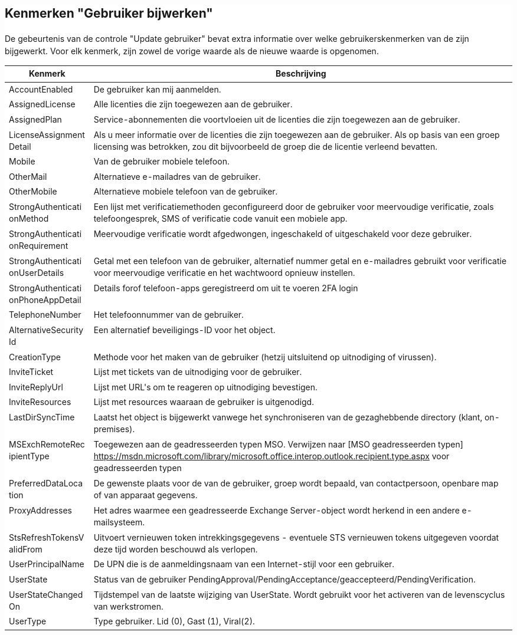 
## <a name="update-user-attributes"></a>Kenmerken "Gebruiker bijwerken"
De gebeurtenis van de controle "Update gebruiker" bevat extra informatie over welke gebruikerskenmerken van de zijn bijgewerkt. Voor elk kenmerk, zijn zowel de vorige waarde als de nieuwe waarde is opgenomen.

Kenmerk                           | Beschrijving
-------------------------------     | -------------------------------------------------------------------------------------------------------------------------------------------------------
AccountEnabled                      | De gebruiker kan mij aanmelden.
AssignedLicense                     | Alle licenties die zijn toegewezen aan de gebruiker.
AssignedPlan                        | Service-abonnementen die voortvloeien uit de licenties die zijn toegewezen aan de gebruiker.
LicenseAssignmentDetail             | Als u meer informatie over de licenties die zijn toegewezen aan de gebruiker. Als op basis van een groep licensing was betrokken, zou dit bijvoorbeeld de groep die de licentie verleend bevatten.
Mobile                              | Van de gebruiker mobiele telefoon.
OtherMail                           | Alternatieve e-mailadres van de gebruiker.
OtherMobile                         | Alternatieve mobiele telefoon van de gebruiker.
StrongAuthenticationMethod          | Een lijst met verificatiemethoden geconfigureerd door de gebruiker voor meervoudige verificatie, zoals telefoongesprek, SMS of verificatie code vanuit een mobiele app.
StrongAuthenticationRequirement     | Meervoudige verificatie wordt afgedwongen, ingeschakeld of uitgeschakeld voor deze gebruiker.
StrongAuthenticationUserDetails     | Getal met een telefoon van de gebruiker, alternatief nummer getal en e-mailadres gebruikt voor verificatie voor meervoudige verificatie en het wachtwoord opnieuw instellen.
StrongAuthenticationPhoneAppDetail  | Details forof telefoon-apps geregistreerd om uit te voeren 2FA login
TelephoneNumber                     | Het telefoonnummer van de gebruiker.
AlternativeSecurityId               | Een alternatief beveiligings-ID voor het object.
CreationType                        |Methode voor het maken van de gebruiker (hetzij uitsluitend op uitnodiging of virussen).
InviteTicket                        |Lijst met tickets van de uitnodiging voor de gebruiker.
InviteReplyUrl                      |Lijst met URL's om te reageren op uitnodiging bevestigen.
InviteResources                     |Lijst met resources waaraan de gebruiker is uitgenodigd.
LastDirSyncTime                     |Laatst het object is bijgewerkt vanwege het synchroniseren van de gezaghebbende directory (klant, on-premises).
MSExchRemoteRecipientType           |Toegewezen aan de geadresseerden typen MSO. Verwijzen naar [MSO geadresseerden typen] https://msdn.microsoft.com/library/microsoft.office.interop.outlook.recipient.type.aspx voor geadresseerden typen
PreferredDataLocation               |De gewenste plaats voor de van de gebruiker, groep wordt bepaald, van contactpersoon, openbare map of van apparaat gegevens.
ProxyAddresses                      |Het adres waarmee een geadresseerde Exchange Server-object wordt herkend in een andere e-mailsysteem.
StsRefreshTokensValidFrom           |Uitvoert vernieuwen token intrekkingsgegevens - eventuele STS vernieuwen tokens uitgegeven voordat deze tijd worden beschouwd als verlopen.
UserPrincipalName                   |De UPN die is de aanmeldingsnaam van een Internet-stijl voor een gebruiker.
UserState                           |Status van de gebruiker PendingApproval/PendingAcceptance/geaccepteerd/PendingVerification.
UserStateChangedOn                  |Tijdstempel van de laatste wijziging van UserState. Wordt gebruikt voor het activeren van de levenscyclus van werkstromen.
UserType                            |Type gebruiker. Lid (0), Gast (1), Viral(2).
